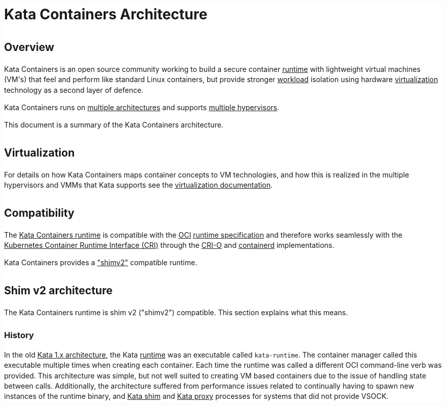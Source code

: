 # Kata Containers Architecture

## Overview

Kata Containers is an open source community working to build a secure
container [runtime](#runtime) with lightweight virtual machines (VM's)
that feel and perform like standard Linux containers, but provide
stronger [workload](#workload) isolation using hardware
[virtualization](#virtualization) technology as a second layer of
defence.

Kata Containers runs on [multiple architectures](../../src/runtime/README.md#platform-support)
and supports [multiple hypervisors](../hypervisors.md).

This document is a summary of the Kata Containers architecture.

## Virtualization

For details on how Kata Containers maps container concepts to VM
technologies, and how this is realized in the multiple hypervisors and
VMMs that Kata supports see the
[virtualization documentation](./virtualization.md).

## Compatibility

The [Kata Containers runtime](../../src/runtime) is compatible with
the [OCI](https://github.com/opencontainers)
[runtime specification](https://github.com/opencontainers/runtime-spec)
and therefore works seamlessly with the
[Kubernetes Container Runtime Interface (CRI)](https://github.com/kubernetes/community/blob/master/contributors/devel/sig-node/container-runtime-interface.md)
through the [CRI-O](https://github.com/kubernetes-incubator/cri-o)
and [containerd](https://github.com/containerd/containerd)
implementations.

Kata Containers provides a ["shimv2"](#shim-v2-architecture) compatible runtime.

## Shim v2 architecture

The Kata Containers runtime is shim v2 ("shimv2") compatible. This
section explains what this means.

### History

In the old [Kata 1.x architecture](https://github.com/kata-containers/documentation/blob/master/design/architecture.md),
the Kata [runtime](#runtime) was an executable called `kata-runtime`.
The container manager called this executable multiple times when
creating each container. Each time the runtime was called a different
OCI command-line verb was provided. This architecture was simple, but
not well suited to creating VM based containers due to the issue of
handling state between calls. Additionally, the architecture suffered
from performance issues related to continually having to spawn new
instances of the runtime binary, and
[Kata shim](https://github.com/kata-containers/shim) and
[Kata proxy](https://github.com/kata-containers/proxy) processes for systems
that did not provide VSOCK.
